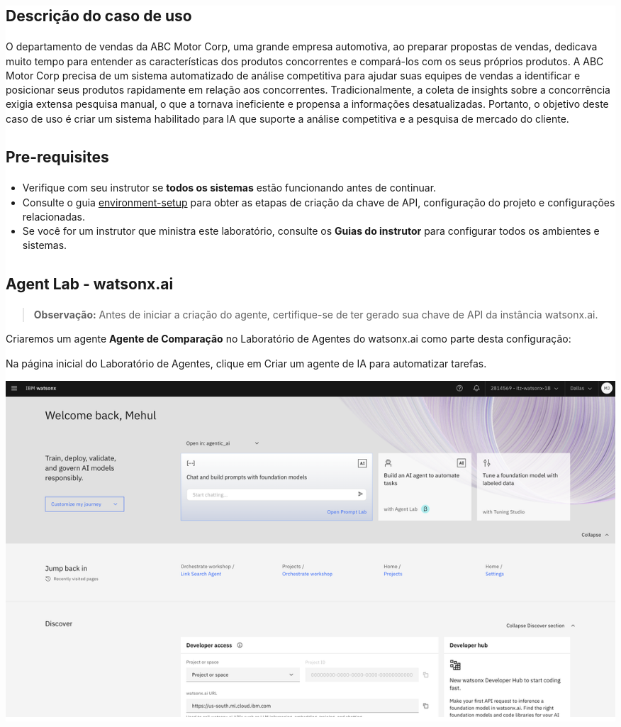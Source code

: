 ## Descrição do caso de uso

O departamento de vendas da ABC Motor Corp, uma grande empresa automotiva, ao preparar propostas de vendas, dedicava muito tempo para entender as características dos produtos concorrentes e compará-los com os seus próprios produtos. A ABC Motor Corp precisa de um sistema automatizado de análise competitiva para ajudar suas equipes de vendas a identificar e posicionar seus produtos rapidamente em relação aos concorrentes. Tradicionalmente, a coleta de insights sobre a concorrência exigia extensa pesquisa manual, o que a tornava ineficiente e propensa a informações desatualizadas. Portanto, o objetivo deste caso de uso é criar um sistema habilitado para IA que suporte a análise competitiva e a pesquisa de mercado do cliente.

## Pre-requisites

- Verifique com seu instrutor se **todos os sistemas** estão funcionando antes de continuar.
- Consulte o guia [environment-setup](/environment-setup) para obter as etapas de criação da chave de API, configuração do projeto e configurações relacionadas.
- Se você for um instrutor que ministra este laboratório, consulte os **Guias do instrutor** para configurar todos os ambientes e sistemas.

## Agent Lab - watsonx.ai

>**Observação:** Antes de iniciar a criação do agente, certifique-se de ter gerado sua chave de API da instância watsonx.ai.

Criaremos um agente **Agente de Comparação** no Laboratório de Agentes do watsonx.ai como parte desta configuração:

Na página inicial do Laboratório de Agentes, clique em Criar um agente de IA para automatizar tarefas.

![Home page](assets/agent_lab_home.png) 
